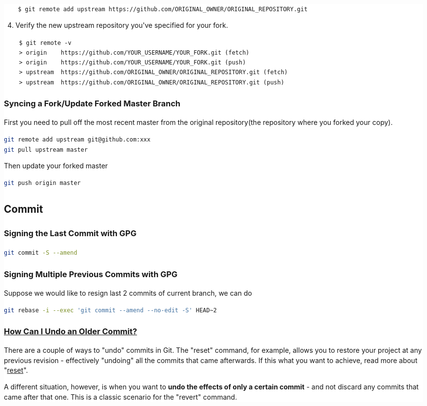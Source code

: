         $ git remote add upstream https://github.com/ORIGINAL_OWNER/ORIGINAL_REPOSITORY.git

4. Verify the new upstream repository you've specified for your fork.

        $ git remote -v
        > origin    https://github.com/YOUR_USERNAME/YOUR_FORK.git (fetch)
        > origin    https://github.com/YOUR_USERNAME/YOUR_FORK.git (push)
        > upstream  https://github.com/ORIGINAL_OWNER/ORIGINAL_REPOSITORY.git (fetch)
        > upstream  https://github.com/ORIGINAL_OWNER/ORIGINAL_REPOSITORY.git (push)

### Syncing a Fork/Update Forked Master Branch

First you need to pull off the most recent master from the original repository(the repository where you forked your copy).

```bash
git remote add upstream git@github.com:xxx
git pull upstream master
```

Then update your forked master

```bash
git push origin master
```

## Commit

### Signing the Last Commit with GPG

```bash
git commit -S --amend
```

### Signing Multiple Previous Commits with GPG

Suppose we would like to resign last 2 commits of current branch, we can do 

```bash
git rebase -i --exec 'git commit --amend --no-edit -S' HEAD~2
```

### [How Can I Undo an Older Commit?](https://www.git-tower.com/learn/git/faq/undo-revert-old-commit/)

There are a couple of ways to "undo" commits in Git. The "reset" command, for example, allows you to restore your
project at any previous revision - effectively "undoing" all the commits that came afterwards. If this what you want to
achieve, read more about "[reset](#no-pull-request-available-rollback-latest-consecutive-pushed-commits)".

A different situation, however, is when you want to **undo the effects of only a certain commit** - and not discard any
commits that came after that one. This is a classic scenario for the "revert" command.
